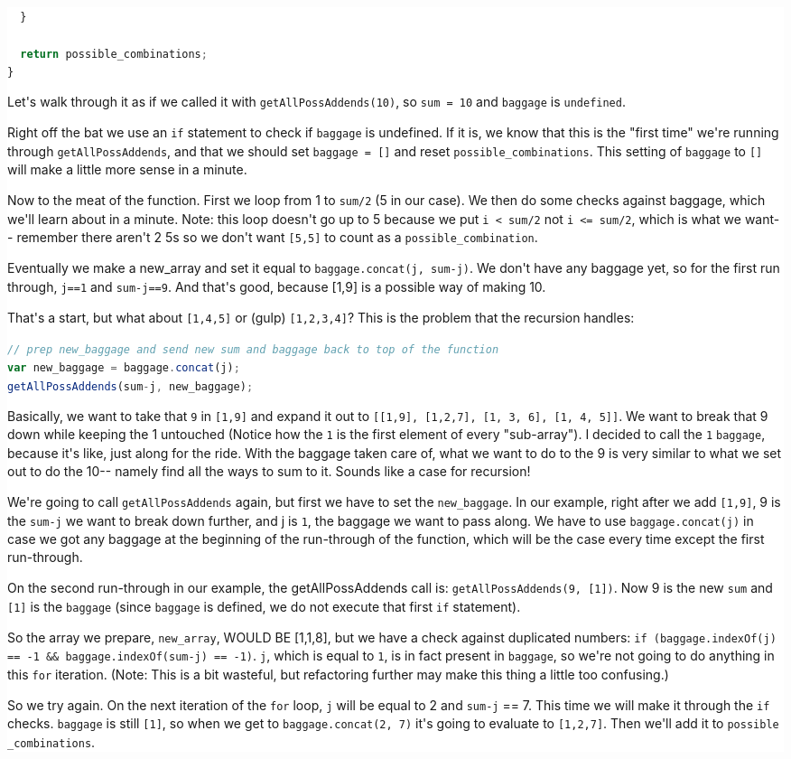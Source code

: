 ```javascript
  }

  return possible_combinations;
}
```

Let's walk through it as if we called it with `getAllPossAddends(10)`, so `sum = 10` and `baggage` is `undefined`.

Right off the bat we use an `if` statement to check if `baggage` is undefined. If it is, we know that this is the "first time" we're running through `getAllPossAddends`, and that we should set `baggage = []` and reset `possible_combinations`. This setting of `baggage` to `[]` will make a little more sense in a minute.

Now to the meat of the function. First we loop from 1 to `sum/2` (5 in our case). We then do some checks against baggage, which we'll learn about in a minute. Note: this loop doesn't go up to 5 because we put `i < sum/2` not `i <= sum/2`, which is what we want-- remember there aren't 2 5s so we don't want `[5,5]` to count as a `possible_combination`.

Eventually we make a new_array and set it equal to `baggage.concat(j, sum-j)`. We don't have any baggage yet, so for the first run through, `j==1` and `sum-j==9`. And that's good, because [1,9] is a possible way of making 10. 

That's a start, but what about `[1,4,5]` or (gulp) `[1,2,3,4]`? This is the problem that the recursion handles:

```javascript
// prep new_baggage and send new sum and baggage back to top of the function
var new_baggage = baggage.concat(j);
getAllPossAddends(sum-j, new_baggage);
```

Basically, we want to take that `9` in `[1,9]` and expand it out to `[[1,9], [1,2,7], [1, 3, 6], [1, 4, 5]]`. We want to break that 9 down while keeping the 1 untouched (Notice how the `1` is the first element of every "sub-array"). I decided to call the `1` `baggage`, because it's like, just along for the ride. With the baggage taken care of, what we want to do to the 9 is very similar to what we set out to do the 10-- namely find all the ways to sum to it. Sounds like a case for recursion! 

We're going to call `getAllPossAddends` again, but first we have to set the `new_baggage`. In our example, right after we add `[1,9]`, 9 is the `sum-j` we want to break down further, and j is `1`, the baggage we want to pass along. We have to use `baggage.concat(j)` in case we got any baggage at the beginning of the run-through of the function, which will be the case every time except the first run-through.

On the second run-through in our example, the getAllPossAddends call is: `getAllPossAddends(9, [1])`. Now 9 is the new `sum` and `[1]` is the `baggage` (since `baggage` is defined, we do not execute that first `if` statement). 

So the array we prepare, `new_array`, WOULD BE [1,1,8], but we have a check against duplicated numbers: `if (baggage.indexOf(j) == -1 && baggage.indexOf(sum-j) == -1)`. `j`, which is equal to `1`, is in fact present in `baggage`, so we're not going to do anything in this `for` iteration. (Note: This is a bit wasteful, but refactoring further may make this thing a little too confusing.)

So we try again. On the next iteration of the `for` loop, `j` will be equal to 2 and `sum-j` == 7. This time we will make it through the `if` checks. `baggage` is still `[1]`, so when we get to `baggage.concat(2, 7)` it's going to evaluate to `[1,2,7]`. Then we'll add it to `possible_combinations`. 
